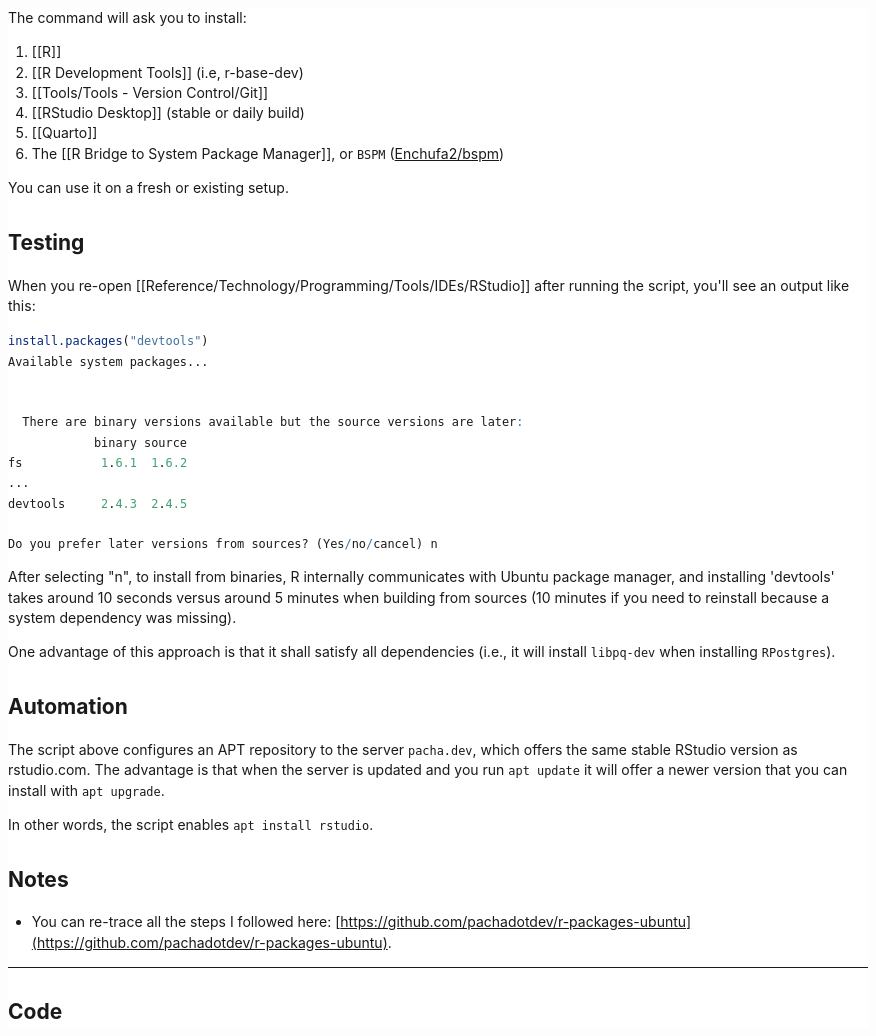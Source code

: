 The command will ask you to install:

1. [[R]]
2. [[R Development Tools]] (i.e, r-base-dev)
3. [[Tools/Tools - Version Control/Git]]
4. [[RStudio Desktop]] (stable or daily build)
5. [[Quarto]]
6. The [[R Bridge to System Package Manager]], or `BSPM` ([Enchufa2/bspm](https://github.com/Enchufa2/bspm))

You can use it on a fresh or existing setup.

## Testing

When you re-open [[Reference/Technology/Programming/Tools/IDEs/RStudio]] after running the script, you'll see an output like this:

```R
install.packages("devtools")
Available system packages...


  There are binary versions available but the source versions are later:
            binary source
fs           1.6.1  1.6.2
...
devtools     2.4.3  2.4.5

Do you prefer later versions from sources? (Yes/no/cancel) n
```

After selecting "n", to install from binaries, R internally communicates with Ubuntu package manager, and installing 'devtools' takes around 10 seconds versus around 5 minutes when building from sources (10 minutes if you need to reinstall because a system dependency was missing).

One advantage of this approach is that it shall satisfy all dependencies (i.e., it will install `libpq-dev` when installing `RPostgres`).

## Automation

The script above configures an APT repository to the server `pacha.dev`, which offers the same stable RStudio version as rstudio.com. The advantage is that when the server is updated and you run `apt update` it will offer a newer version that you can install with `apt upgrade`.

In other words, the script enables `apt install rstudio`.

## Notes

- You can re-trace all the steps I followed here: [https://github.com/pachadotdev/r-packages-ubuntu](https://github.com/pachadotdev/r-packages-ubuntu).

***

## Code

